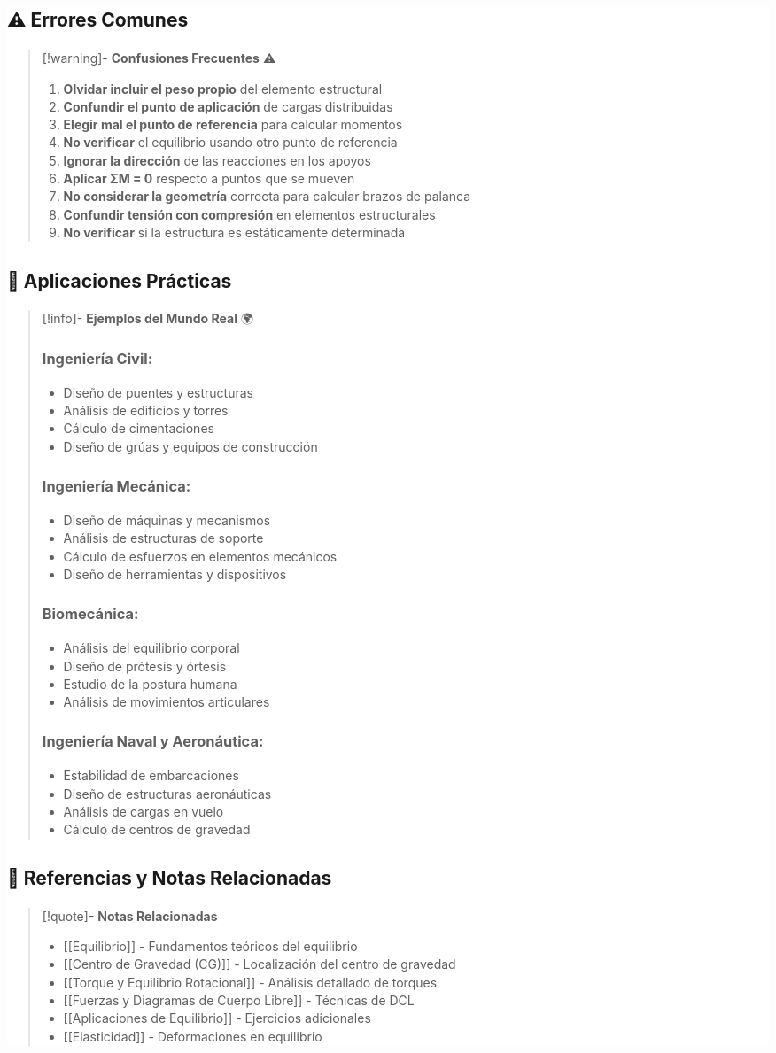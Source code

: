 ## ⚠️ Errores Comunes

> [!warning]- **Confusiones Frecuentes** ⚠️
> 
> 1. **Olvidar incluir el peso propio** del elemento estructural
> 2. **Confundir el punto de aplicación** de cargas distribuidas
> 3. **Elegir mal el punto de referencia** para calcular momentos
> 4. **No verificar** el equilibrio usando otro punto de referencia
> 5. **Ignorar la dirección** de las reacciones en los apoyos
> 6. **Aplicar ΣΜ = 0** respecto a puntos que se mueven
> 7. **No considerar la geometría** correcta para calcular brazos de palanca
> 8. **Confundir tensión con compresión** en elementos estructurales
> 9. **No verificar** si la estructura es estáticamente determinada

## 🎯 Aplicaciones Prácticas

> [!info]- **Ejemplos del Mundo Real** 🌍
> 
> ### Ingeniería Civil:
> 
> - Diseño de puentes y estructuras
> - Análisis de edificios y torres
> - Cálculo de cimentaciones
> - Diseño de grúas y equipos de construcción
> 
> ### Ingeniería Mecánica:
> 
> - Diseño de máquinas y mecanismos
> - Análisis de estructuras de soporte
> - Cálculo de esfuerzos en elementos mecánicos
> - Diseño de herramientas y dispositivos
> 
> ### Biomecánica:
> 
> - Análisis del equilibrio corporal
> - Diseño de prótesis y órtesis
> - Estudio de la postura humana
> - Análisis de movimientos articulares
> 
> ### Ingeniería Naval y Aeronáutica:
> 
> - Estabilidad de embarcaciones
> - Diseño de estructuras aeronáuticas
> - Análisis de cargas en vuelo
> - Cálculo de centros de gravedad

## 📖 Referencias y Notas Relacionadas

> [!quote]- **Notas Relacionadas**
> 
> - [[Equilibrio]] - Fundamentos teóricos del equilibrio
> - [[Centro de Gravedad (CG)]] - Localización del centro de gravedad
> - [[Torque y Equilibrio Rotacional]] - Análisis detallado de torques
> - [[Fuerzas y Diagramas de Cuerpo Libre]] - Técnicas de DCL
> - [[Aplicaciones de Equilibrio]] - Ejercicios adicionales
> - [[Elasticidad]] - Deformaciones en equilibrio
